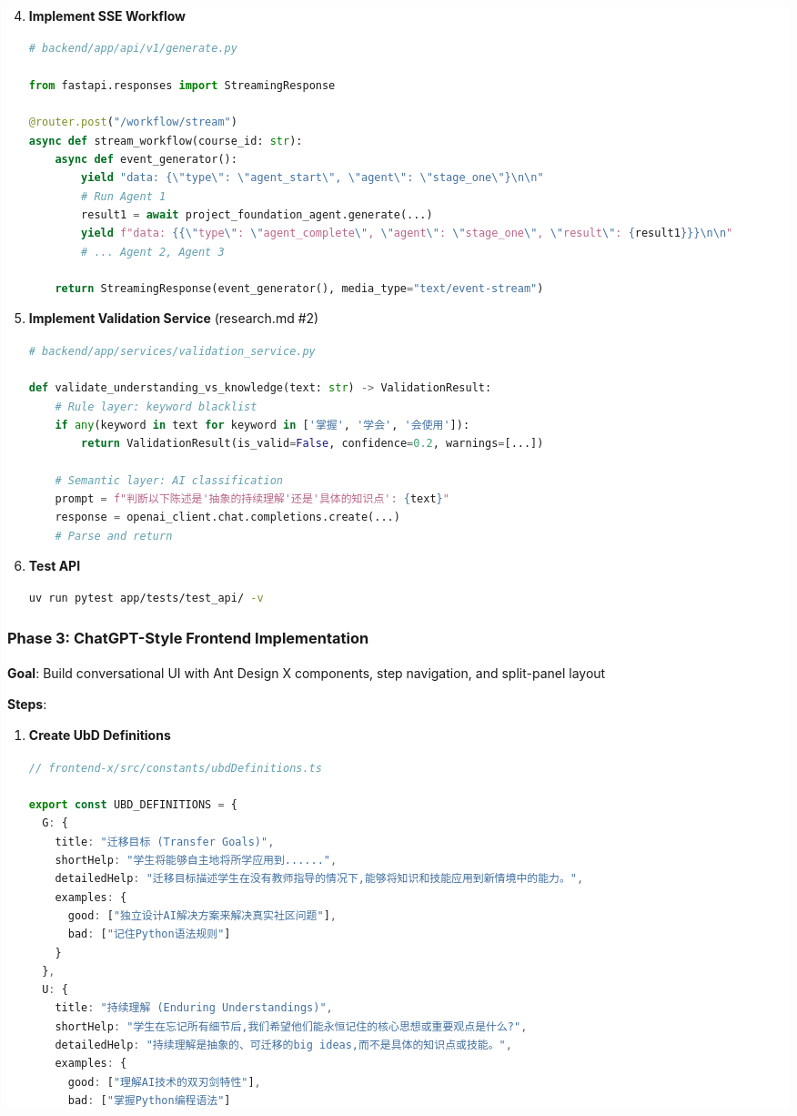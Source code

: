 4. **Implement SSE Workflow**
   ```python
   # backend/app/api/v1/generate.py

   from fastapi.responses import StreamingResponse

   @router.post("/workflow/stream")
   async def stream_workflow(course_id: str):
       async def event_generator():
           yield "data: {\"type\": \"agent_start\", \"agent\": \"stage_one\"}\n\n"
           # Run Agent 1
           result1 = await project_foundation_agent.generate(...)
           yield f"data: {{\"type\": \"agent_complete\", \"agent\": \"stage_one\", \"result\": {result1}}}\n\n"
           # ... Agent 2, Agent 3

       return StreamingResponse(event_generator(), media_type="text/event-stream")
   ```

5. **Implement Validation Service** (research.md #2)
   ```python
   # backend/app/services/validation_service.py

   def validate_understanding_vs_knowledge(text: str) -> ValidationResult:
       # Rule layer: keyword blacklist
       if any(keyword in text for keyword in ['掌握', '学会', '会使用']):
           return ValidationResult(is_valid=False, confidence=0.2, warnings=[...])

       # Semantic layer: AI classification
       prompt = f"判断以下陈述是'抽象的持续理解'还是'具体的知识点': {text}"
       response = openai_client.chat.completions.create(...)
       # Parse and return
   ```

6. **Test API**
   ```bash
   uv run pytest app/tests/test_api/ -v
   ```

### Phase 3: ChatGPT-Style Frontend Implementation

**Goal**: Build conversational UI with Ant Design X components, step navigation, and split-panel layout

**Steps**:

1. **Create UbD Definitions**
   ```typescript
   // frontend-x/src/constants/ubdDefinitions.ts

   export const UBD_DEFINITIONS = {
     G: {
       title: "迁移目标 (Transfer Goals)",
       shortHelp: "学生将能够自主地将所学应用到......",
       detailedHelp: "迁移目标描述学生在没有教师指导的情况下,能够将知识和技能应用到新情境中的能力。",
       examples: {
         good: ["独立设计AI解决方案来解决真实社区问题"],
         bad: ["记住Python语法规则"]
       }
     },
     U: {
       title: "持续理解 (Enduring Understandings)",
       shortHelp: "学生在忘记所有细节后,我们希望他们能永恒记住的核心思想或重要观点是什么?",
       detailedHelp: "持续理解是抽象的、可迁移的big ideas,而不是具体的知识点或技能。",
       examples: {
         good: ["理解AI技术的双刃剑特性"],
         bad: ["掌握Python编程语法"]
   ```
